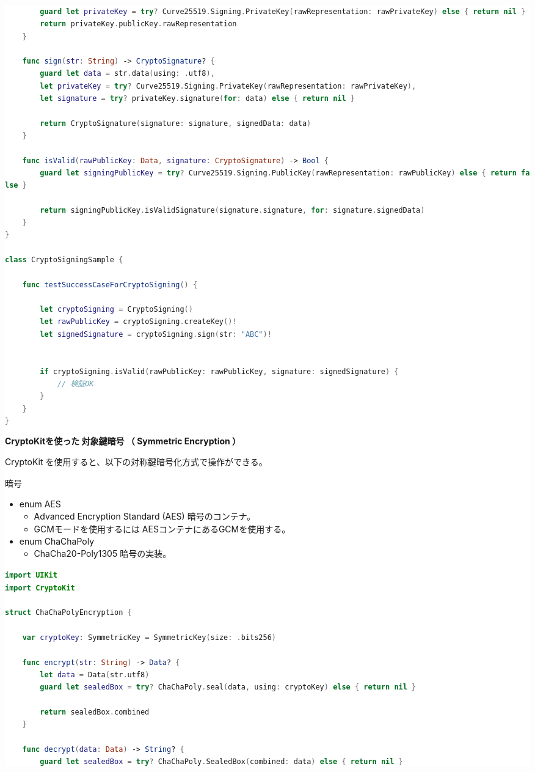 ```swift
        guard let privateKey = try? Curve25519.Signing.PrivateKey(rawRepresentation: rawPrivateKey) else { return nil }
        return privateKey.publicKey.rawRepresentation
    }

    func sign(str: String) -> CryptoSignature? {
        guard let data = str.data(using: .utf8),
        let privateKey = try? Curve25519.Signing.PrivateKey(rawRepresentation: rawPrivateKey),
        let signature = try? privateKey.signature(for: data) else { return nil }

        return CryptoSignature(signature: signature, signedData: data)
    }

    func isValid(rawPublicKey: Data, signature: CryptoSignature) -> Bool {
        guard let signingPublicKey = try? Curve25519.Signing.PublicKey(rawRepresentation: rawPublicKey) else { return false }

        return signingPublicKey.isValidSignature(signature.signature, for: signature.signedData)
    }
}

class CryptoSigningSample {

    func testSuccessCaseForCryptoSigning() {

        let cryptoSigning = CryptoSigning()
        let rawPublicKey = cryptoSigning.createKey()!
        let signedSignature = cryptoSigning.sign(str: "ABC")!


        if cryptoSigning.isValid(rawPublicKey: rawPublicKey, signature: signedSignature) {
            // 検証OK
        }
    }
}
```

**CryptoKitを使った 対象鍵暗号 （ Symmetric Encryption ）**

CryptoKit を使用すると、以下の対称鍵暗号化方式で操作ができる。

暗号
* enum AES
  * Advanced Encryption Standard (AES) 暗号のコンテナ。
  * GCMモードを使用するには AESコンテナにあるGCMを使用する。
* enum ChaChaPoly
  * ChaCha20-Poly1305 暗号の実装。

```swift
import UIKit
import CryptoKit

struct ChaChaPolyEncryption {

    var cryptoKey: SymmetricKey = SymmetricKey(size: .bits256)

    func encrypt(str: String) -> Data? {
        let data = Data(str.utf8)
        guard let sealedBox = try? ChaChaPoly.seal(data, using: cryptoKey) else { return nil }

        return sealedBox.combined
    }

    func decrypt(data: Data) -> String? {
        guard let sealedBox = try? ChaChaPoly.SealedBox(combined: data) else { return nil }
```